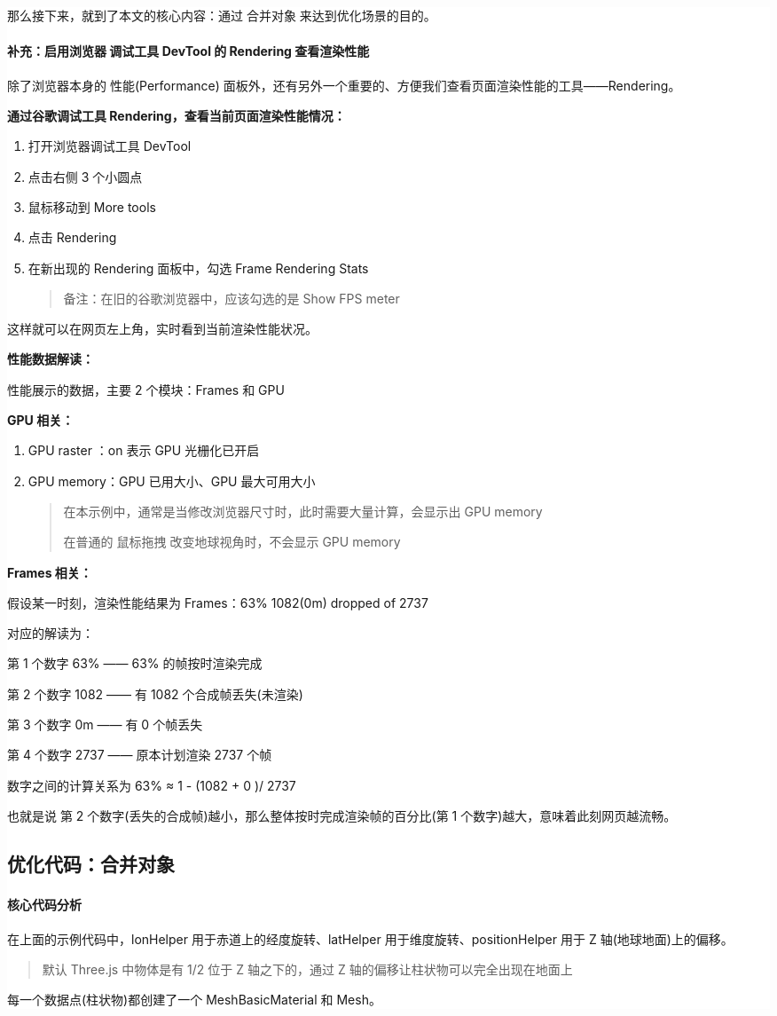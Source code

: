 那么接下来，就到了本文的核心内容：通过 合并对象 来达到优化场景的目的。

#### 补充：启用浏览器 调试工具 DevTool 的 Rendering 查看渲染性能

除了浏览器本身的 性能(Performance) 面板外，还有另外一个重要的、方便我们查看页面渲染性能的工具——Rendering。

**通过谷歌调试工具 Rendering，查看当前页面渲染性能情况：**

1. 打开浏览器调试工具 DevTool

2. 点击右侧 3 个小圆点

3. 鼠标移动到 More tools

4. 点击 Rendering

5. 在新出现的 Rendering 面板中，勾选 Frame Rendering Stats

   > 备注：在旧的谷歌浏览器中，应该勾选的是 Show FPS meter

这样就可以在网页左上角，实时看到当前渲染性能状况。

**性能数据解读：**

性能展示的数据，主要 2 个模块：Frames 和 GPU

**GPU 相关：**

1. GPU raster ：on 表示 GPU 光栅化已开启

2. GPU memory：GPU 已用大小、GPU 最大可用大小

   > 在本示例中，通常是当修改浏览器尺寸时，此时需要大量计算，会显示出 GPU memory
   >
   > 在普通的 鼠标拖拽 改变地球视角时，不会显示 GPU memory

**Frames 相关：**

假设某一时刻，渲染性能结果为 Frames：63% 1082(0m) dropped of 2737

对应的解读为：

第 1 个数字 63% —— 63% 的帧按时渲染完成

第 2 个数字 1082 —— 有 1082 个合成帧丢失(未渲染)

第 3 个数字 0m —— 有 0 个帧丢失

第 4 个数字 2737 —— 原本计划渲染 2737 个帧

数字之间的计算关系为 63% ≈ 1 - (1082 + 0 )/ 2737

也就是说 第 2 个数字(丢失的合成帧)越小，那么整体按时完成渲染帧的百分比(第 1 个数字)越大，意味着此刻网页越流畅。

## 优化代码：合并对象

#### 核心代码分析

在上面的示例代码中，lonHelper 用于赤道上的经度旋转、latHelper 用于维度旋转、positionHelper 用于 Z 轴(地球地面)上的偏移。

> 默认 Three.js 中物体是有 1/2 位于 Z 轴之下的，通过 Z 轴的偏移让柱状物可以完全出现在地面上

每一个数据点(柱状物)都创建了一个 MeshBasicMaterial 和 Mesh。
